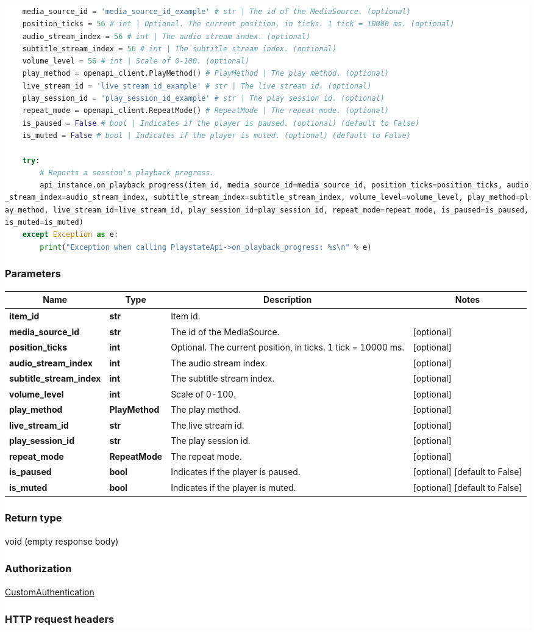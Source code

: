 ```python
    media_source_id = 'media_source_id_example' # str | The id of the MediaSource. (optional)
    position_ticks = 56 # int | Optional. The current position, in ticks. 1 tick = 10000 ms. (optional)
    audio_stream_index = 56 # int | The audio stream index. (optional)
    subtitle_stream_index = 56 # int | The subtitle stream index. (optional)
    volume_level = 56 # int | Scale of 0-100. (optional)
    play_method = openapi_client.PlayMethod() # PlayMethod | The play method. (optional)
    live_stream_id = 'live_stream_id_example' # str | The live stream id. (optional)
    play_session_id = 'play_session_id_example' # str | The play session id. (optional)
    repeat_mode = openapi_client.RepeatMode() # RepeatMode | The repeat mode. (optional)
    is_paused = False # bool | Indicates if the player is paused. (optional) (default to False)
    is_muted = False # bool | Indicates if the player is muted. (optional) (default to False)

    try:
        # Reports a session's playback progress.
        api_instance.on_playback_progress(item_id, media_source_id=media_source_id, position_ticks=position_ticks, audio_stream_index=audio_stream_index, subtitle_stream_index=subtitle_stream_index, volume_level=volume_level, play_method=play_method, live_stream_id=live_stream_id, play_session_id=play_session_id, repeat_mode=repeat_mode, is_paused=is_paused, is_muted=is_muted)
    except Exception as e:
        print("Exception when calling PlaystateApi->on_playback_progress: %s\n" % e)
```



### Parameters


Name | Type | Description  | Notes
------------- | ------------- | ------------- | -------------
 **item_id** | **str**| Item id. | 
 **media_source_id** | **str**| The id of the MediaSource. | [optional] 
 **position_ticks** | **int**| Optional. The current position, in ticks. 1 tick &#x3D; 10000 ms. | [optional] 
 **audio_stream_index** | **int**| The audio stream index. | [optional] 
 **subtitle_stream_index** | **int**| The subtitle stream index. | [optional] 
 **volume_level** | **int**| Scale of 0-100. | [optional] 
 **play_method** | **PlayMethod**| The play method. | [optional] 
 **live_stream_id** | **str**| The live stream id. | [optional] 
 **play_session_id** | **str**| The play session id. | [optional] 
 **repeat_mode** | **RepeatMode**| The repeat mode. | [optional] 
 **is_paused** | **bool**| Indicates if the player is paused. | [optional] [default to False]
 **is_muted** | **bool**| Indicates if the player is muted. | [optional] [default to False]

### Return type

void (empty response body)

### Authorization

[CustomAuthentication](../README.md#CustomAuthentication)

### HTTP request headers
